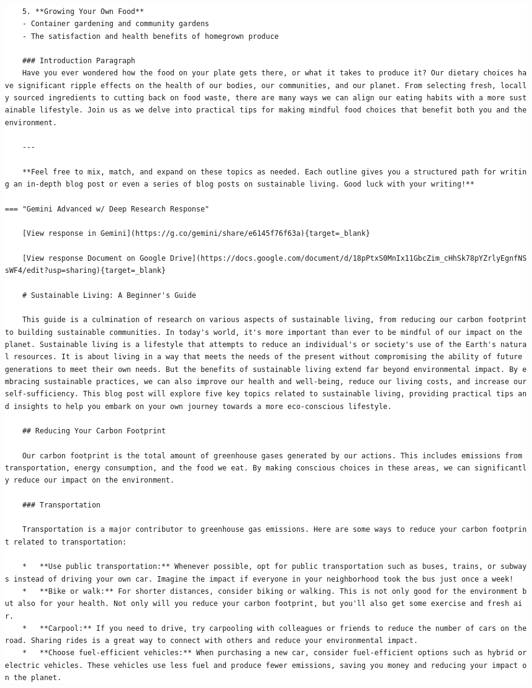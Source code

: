         5. **Growing Your Own Food**  
        - Container gardening and community gardens  
        - The satisfaction and health benefits of homegrown produce

        ### Introduction Paragraph
        Have you ever wondered how the food on your plate gets there, or what it takes to produce it? Our dietary choices have significant ripple effects on the health of our bodies, our communities, and our planet. From selecting fresh, locally sourced ingredients to cutting back on food waste, there are many ways we can align our eating habits with a more sustainable lifestyle. Join us as we delve into practical tips for making mindful food choices that benefit both you and the environment.

        ---

        **Feel free to mix, match, and expand on these topics as needed. Each outline gives you a structured path for writing an in-depth blog post or even a series of blog posts on sustainable living. Good luck with your writing!**
        
    === "Gemini Advanced w/ Deep Research Response"
        
        [View response in Gemini](https://g.co/gemini/share/e6145f76f63a){target=_blank}

        [View response Document on Google Drive](https://docs.google.com/document/d/18pPtxS0MnIx11GbcZim_cHhSk78pYZrlyEgnfNSsWF4/edit?usp=sharing){target=_blank}

        # Sustainable Living: A Beginner's Guide

        This guide is a culmination of research on various aspects of sustainable living, from reducing our carbon footprint to building sustainable communities. In today's world, it's more important than ever to be mindful of our impact on the planet. Sustainable living is a lifestyle that attempts to reduce an individual's or society's use of the Earth's natural resources. It is about living in a way that meets the needs of the present without compromising the ability of future generations to meet their own needs. But the benefits of sustainable living extend far beyond environmental impact. By embracing sustainable practices, we can also improve our health and well-being, reduce our living costs, and increase our self-sufficiency. This blog post will explore five key topics related to sustainable living, providing practical tips and insights to help you embark on your own journey towards a more eco-conscious lifestyle.

        ## Reducing Your Carbon Footprint

        Our carbon footprint is the total amount of greenhouse gases generated by our actions. This includes emissions from transportation, energy consumption, and the food we eat. By making conscious choices in these areas, we can significantly reduce our impact on the environment.

        ### Transportation

        Transportation is a major contributor to greenhouse gas emissions. Here are some ways to reduce your carbon footprint related to transportation:

        *   **Use public transportation:** Whenever possible, opt for public transportation such as buses, trains, or subways instead of driving your own car. Imagine the impact if everyone in your neighborhood took the bus just once a week!
        *   **Bike or walk:** For shorter distances, consider biking or walking. This is not only good for the environment but also for your health. Not only will you reduce your carbon footprint, but you'll also get some exercise and fresh air.
        *   **Carpool:** If you need to drive, try carpooling with colleagues or friends to reduce the number of cars on the road. Sharing rides is a great way to connect with others and reduce your environmental impact.
        *   **Choose fuel-efficient vehicles:** When purchasing a new car, consider fuel-efficient options such as hybrid or electric vehicles. These vehicles use less fuel and produce fewer emissions, saving you money and reducing your impact on the planet.

